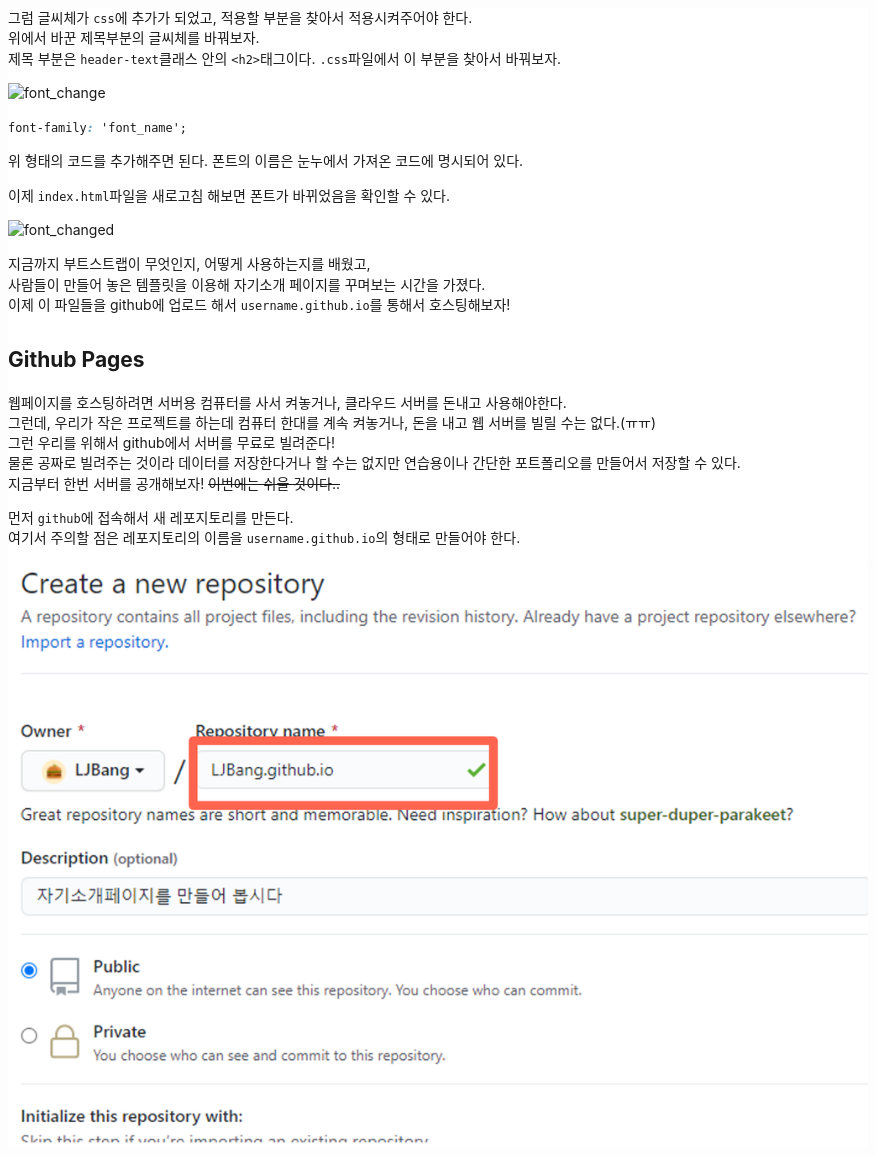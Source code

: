 그럼 글씨체가 `css`에 추가가 되었고, 적용할 부분을 찾아서 적용시켜주어야 한다.  
위에서 바꾼 제목부분의 글씨체를 바꿔보자.  
제목 부분은 `header-text`클래스 안의 `<h2>`태그이다. `.css`파일에서 이 부분을 찾아서 바꿔보자.  

![font_change](../SoftwareHighSchool/statics/classdata/boot/font_change.PNG)  
```css
font-family: 'font_name';
```
위 형태의 코드를 추가해주면 된다. 폰트의 이름은 눈누에서 가져온 코드에 명시되어 있다.  

이제 `index.html`파일을 새로고침 해보면 폰트가 바뀌었음을 확인할 수 있다.  

![font_changed](../SoftwareHighSchool/statics/classdata/boot/font_changed.png)  

지금까지 부트스트랩이 무엇인지, 어떻게 사용하는지를 배웠고,  
사람들이 만들어 놓은 템플릿을 이용해 자기소개 페이지를 꾸며보는 시간을 가졌다.  
이제 이 파일들을 github에 업로드 해서 `username.github.io`를 통해서 호스팅해보자!

## Github Pages

웹페이지를 호스팅하려면 서버용 컴퓨터를 사서 켜놓거나, 클라우드 서버를 돈내고 사용해야한다.    
그런데, 우리가 작은 프로젝트를 하는데 컴퓨터 한대를 계속 켜놓거나, 돈을 내고 웹 서버를 빌릴 수는 없다.(ㅠㅠ)  
그런 우리를 위해서 github에서 서버를 무료로 빌려준다!  
물론 공짜로 빌려주는 것이라 데이터를 저장한다거나 할 수는 없지만 연습용이나 간단한 포트폴리오를 만들어서 저장할 수 있다.  
지금부터 한번 서버를 공개해보자! ~~이번에는 쉬울 것이다..~~  

먼저 `github`에 접속해서 새 레포지토리를 만든다.  
여기서 주의할 점은 레포지토리의 이름을 `username.github.io`의 형태로 만들어야 한다.

![new_repo](./img/new_repo.png)  
